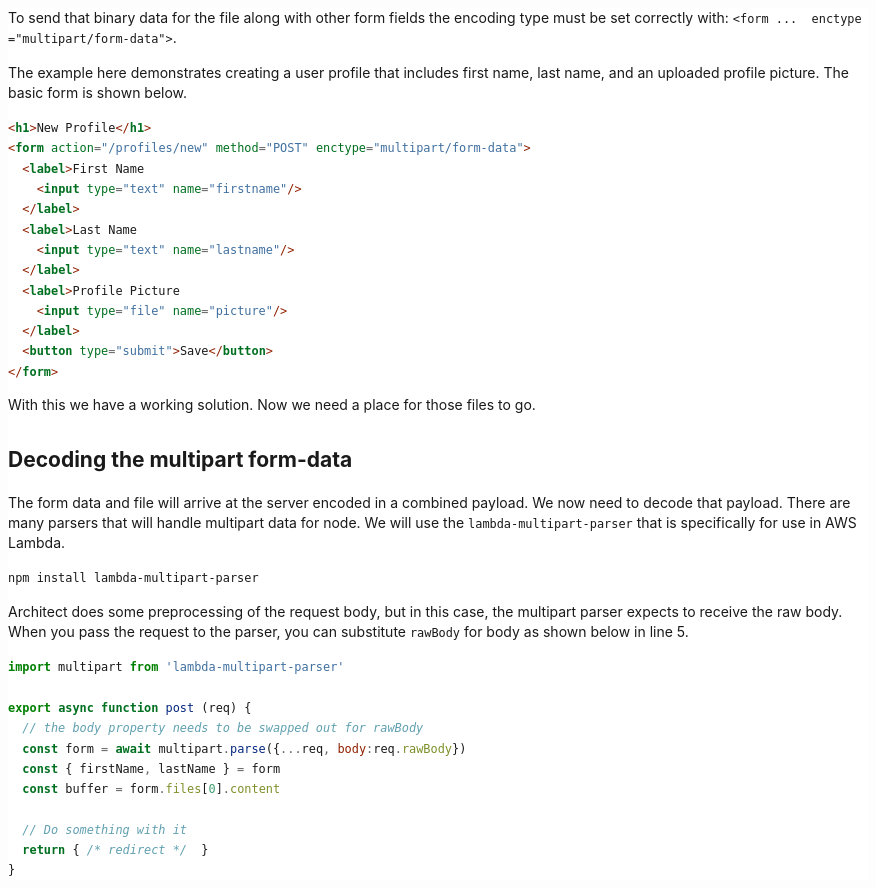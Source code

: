 To send that binary data for the file along with other form fields the encoding type must be set correctly with: `<form ...  enctype="multipart/form-data">`.

The example here demonstrates creating a user profile that includes first name, last name, and an uploaded profile picture.
The basic form is shown below.

<begin-code filename="app/pages/profiles/new.html">

```html
<h1>New Profile</h1>
<form action="/profiles/new" method="POST" enctype="multipart/form-data">
  <label>First Name
    <input type="text" name="firstname"/>
  </label>
  <label>Last Name
    <input type="text" name="lastname"/>
  </label>
  <label>Profile Picture
    <input type="file" name="picture"/>
  </label>
  <button type="submit">Save</button>
</form>
```

</begin-code>


With this we have a working solution. Now we need a place for those files to go.


## Decoding the multipart form-data

The form data and file will arrive at the server encoded in a combined payload.
We now need to decode that payload.
There are many parsers that will handle multipart data for node.
We will use the `lambda-multipart-parser` that is specifically for use in AWS Lambda.


```bash
npm install lambda-multipart-parser
```


Architect does some preprocessing of the request body, but in this case, the multipart parser expects to receive the raw body.
When you pass the request to the parser, you can substitute `rawBody` for body as shown below in line 5.

<begin-code filename="app/api/profiles/new.mjs">

```javascript
import multipart from 'lambda-multipart-parser'

export async function post (req) {
  // the body property needs to be swapped out for rawBody
  const form = await multipart.parse({...req, body:req.rawBody})
  const { firstName, lastName } = form
  const buffer = form.files[0].content

  // Do something with it
  return { /* redirect */  }
}
```
